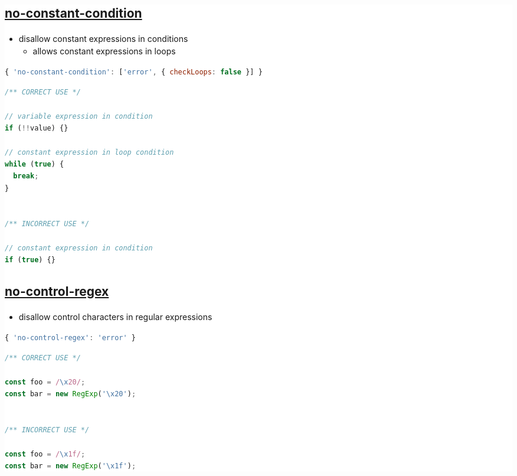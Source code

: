 

## [no-constant-condition](http://eslint.org/docs/rules/no-constant-condition)

- disallow constant expressions in conditions
  - allows constant expressions in loops

```javascript
{ 'no-constant-condition': ['error', { checkLoops: false }] }
```

```javascript
/** CORRECT USE */

// variable expression in condition
if (!!value) {}

// constant expression in loop condition
while (true) {
  break;
}


/** INCORRECT USE */

// constant expression in condition
if (true) {}

```



## [no-control-regex](http://eslint.org/docs/rules/no-control-regex)

- disallow control characters in regular expressions

```javascript
{ 'no-control-regex': 'error' }
```

```javascript
/** CORRECT USE */

const foo = /\x20/;
const bar = new RegExp('\x20');


/** INCORRECT USE */

const foo = /\x1f/;
const bar = new RegExp('\x1f');

```
